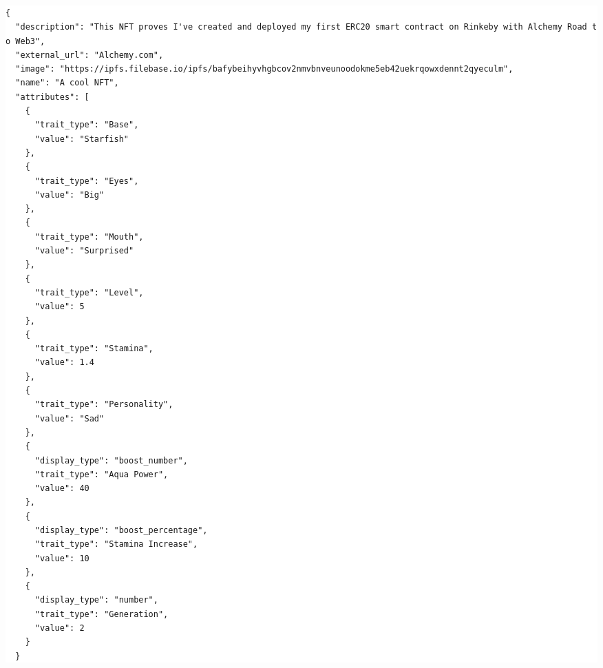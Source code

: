 ```
{ 
  "description": "This NFT proves I've created and deployed my first ERC20 smart contract on Rinkeby with Alchemy Road to Web3",
  "external_url": "Alchemy.com",
  "image": "https://ipfs.filebase.io/ipfs/bafybeihyvhgbcov2nmvbnveunoodokme5eb42uekrqowxdennt2qyeculm",
  "name": "A cool NFT", 
  "attributes": [
    {
      "trait_type": "Base", 
      "value": "Starfish"
    }, 
    {
      "trait_type": "Eyes", 
      "value": "Big"
    }, 
    {
      "trait_type": "Mouth", 
      "value": "Surprised"
    }, 
    {
      "trait_type": "Level", 
      "value": 5
    }, 
    {
      "trait_type": "Stamina", 
      "value": 1.4
    }, 
    {
      "trait_type": "Personality", 
      "value": "Sad"
    }, 
    {
      "display_type": "boost_number", 
      "trait_type": "Aqua Power", 
      "value": 40
    }, 
    {
      "display_type": "boost_percentage", 
      "trait_type": "Stamina Increase", 
      "value": 10
    }, 
    {
      "display_type": "number", 
      "trait_type": "Generation", 
      "value": 2
    }
  }

```
